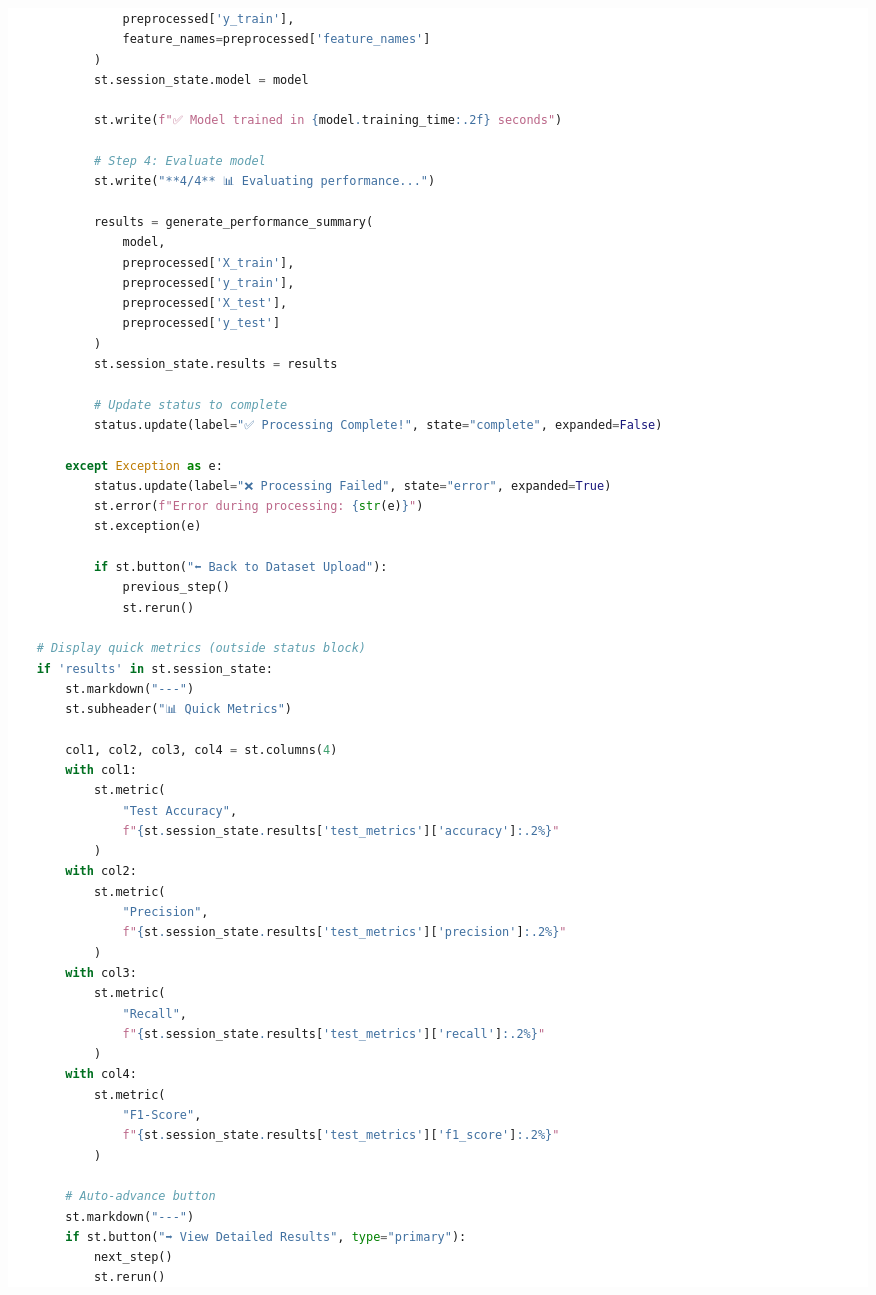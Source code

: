 ```python
                preprocessed['y_train'],
                feature_names=preprocessed['feature_names']
            )
            st.session_state.model = model

            st.write(f"✅ Model trained in {model.training_time:.2f} seconds")

            # Step 4: Evaluate model
            st.write("**4/4** 📊 Evaluating performance...")

            results = generate_performance_summary(
                model,
                preprocessed['X_train'],
                preprocessed['y_train'],
                preprocessed['X_test'],
                preprocessed['y_test']
            )
            st.session_state.results = results

            # Update status to complete
            status.update(label="✅ Processing Complete!", state="complete", expanded=False)

        except Exception as e:
            status.update(label="❌ Processing Failed", state="error", expanded=True)
            st.error(f"Error during processing: {str(e)}")
            st.exception(e)

            if st.button("⬅️ Back to Dataset Upload"):
                previous_step()
                st.rerun()

    # Display quick metrics (outside status block)
    if 'results' in st.session_state:
        st.markdown("---")
        st.subheader("📊 Quick Metrics")

        col1, col2, col3, col4 = st.columns(4)
        with col1:
            st.metric(
                "Test Accuracy",
                f"{st.session_state.results['test_metrics']['accuracy']:.2%}"
            )
        with col2:
            st.metric(
                "Precision",
                f"{st.session_state.results['test_metrics']['precision']:.2%}"
            )
        with col3:
            st.metric(
                "Recall",
                f"{st.session_state.results['test_metrics']['recall']:.2%}"
            )
        with col4:
            st.metric(
                "F1-Score",
                f"{st.session_state.results['test_metrics']['f1_score']:.2%}"
            )

        # Auto-advance button
        st.markdown("---")
        if st.button("➡️ View Detailed Results", type="primary"):
            next_step()
            st.rerun()
```